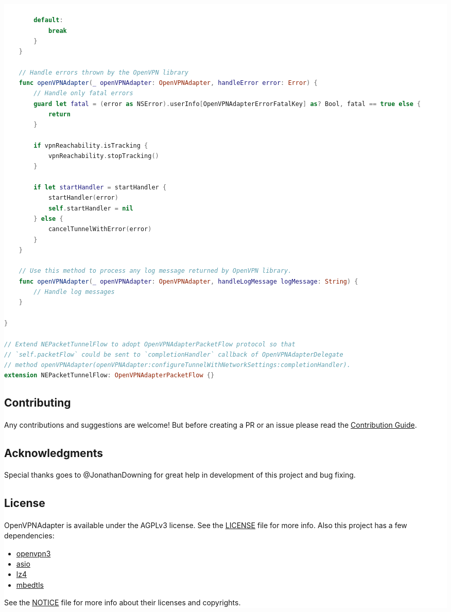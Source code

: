 ```swift

        default:
            break
        }
    }

    // Handle errors thrown by the OpenVPN library
    func openVPNAdapter(_ openVPNAdapter: OpenVPNAdapter, handleError error: Error) {
        // Handle only fatal errors
        guard let fatal = (error as NSError).userInfo[OpenVPNAdapterErrorFatalKey] as? Bool, fatal == true else {
            return
        }

        if vpnReachability.isTracking {
            vpnReachability.stopTracking()
        }

        if let startHandler = startHandler {
            startHandler(error)
            self.startHandler = nil
        } else {
            cancelTunnelWithError(error)
        }
    }

    // Use this method to process any log message returned by OpenVPN library.
    func openVPNAdapter(_ openVPNAdapter: OpenVPNAdapter, handleLogMessage logMessage: String) {
        // Handle log messages
    }

}

// Extend NEPacketTunnelFlow to adopt OpenVPNAdapterPacketFlow protocol so that
// `self.packetFlow` could be sent to `completionHandler` callback of OpenVPNAdapterDelegate
// method openVPNAdapter(openVPNAdapter:configureTunnelWithNetworkSettings:completionHandler).
extension NEPacketTunnelFlow: OpenVPNAdapterPacketFlow {}
```

## Contributing
Any contributions and suggestions are welcome! But before creating a PR or an issue please read the [Contribution Guide](CONTRIBUTING.md).

## Acknowledgments
Special thanks goes to @JonathanDowning for great help in development of this project and bug fixing.

## License
OpenVPNAdapter is available under the AGPLv3 license. See the [LICENSE](LICENSE) file for more info. Also this project has a few dependencies:
- [openvpn3](https://github.com/OpenVPN/openvpn3)
- [asio](https://github.com/chriskohlhoff/asio)
- [lz4](https://github.com/lz4/lz4)
- [mbedtls](https://github.com/ARMmbed/mbedtls)

See the [NOTICE](NOTICE) file for more info about their licenses and copyrights.
